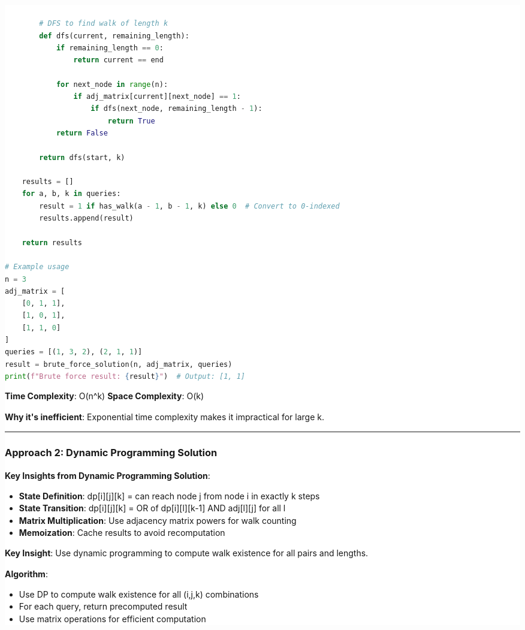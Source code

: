 ```python
        
        # DFS to find walk of length k
        def dfs(current, remaining_length):
            if remaining_length == 0:
                return current == end
            
            for next_node in range(n):
                if adj_matrix[current][next_node] == 1:
                    if dfs(next_node, remaining_length - 1):
                        return True
            return False
        
        return dfs(start, k)
    
    results = []
    for a, b, k in queries:
        result = 1 if has_walk(a - 1, b - 1, k) else 0  # Convert to 0-indexed
        results.append(result)
    
    return results

# Example usage
n = 3
adj_matrix = [
    [0, 1, 1],
    [1, 0, 1],
    [1, 1, 0]
]
queries = [(1, 3, 2), (2, 1, 1)]
result = brute_force_solution(n, adj_matrix, queries)
print(f"Brute force result: {result}")  # Output: [1, 1]
```

**Time Complexity**: O(n^k)
**Space Complexity**: O(k)

**Why it's inefficient**: Exponential time complexity makes it impractical for large k.

---

### Approach 2: Dynamic Programming Solution

**Key Insights from Dynamic Programming Solution**:
- **State Definition**: dp[i][j][k] = can reach node j from node i in exactly k steps
- **State Transition**: dp[i][j][k] = OR of dp[i][l][k-1] AND adj[l][j] for all l
- **Matrix Multiplication**: Use adjacency matrix powers for walk counting
- **Memoization**: Cache results to avoid recomputation

**Key Insight**: Use dynamic programming to compute walk existence for all pairs and lengths.

**Algorithm**:
- Use DP to compute walk existence for all (i,j,k) combinations
- For each query, return precomputed result
- Use matrix operations for efficient computation
